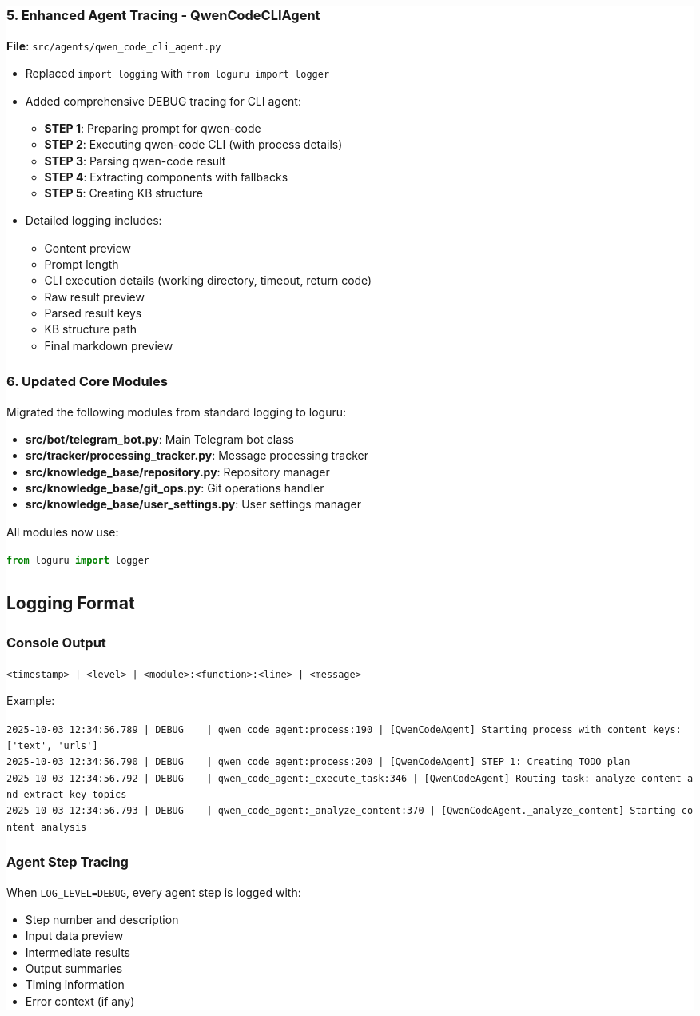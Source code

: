 ### 5. Enhanced Agent Tracing - QwenCodeCLIAgent
**File**: `src/agents/qwen_code_cli_agent.py`
- Replaced `import logging` with `from loguru import logger`
- Added comprehensive DEBUG tracing for CLI agent:
  - **STEP 1**: Preparing prompt for qwen-code
  - **STEP 2**: Executing qwen-code CLI (with process details)
  - **STEP 3**: Parsing qwen-code result
  - **STEP 4**: Extracting components with fallbacks
  - **STEP 5**: Creating KB structure
  
- Detailed logging includes:
  - Content preview
  - Prompt length
  - CLI execution details (working directory, timeout, return code)
  - Raw result preview
  - Parsed result keys
  - KB structure path
  - Final markdown preview

### 6. Updated Core Modules
Migrated the following modules from standard logging to loguru:

- **src/bot/telegram_bot.py**: Main Telegram bot class
- **src/tracker/processing_tracker.py**: Message processing tracker
- **src/knowledge_base/repository.py**: Repository manager
- **src/knowledge_base/git_ops.py**: Git operations handler
- **src/knowledge_base/user_settings.py**: User settings manager

All modules now use:
```python
from loguru import logger
```

## Logging Format

### Console Output
```
<timestamp> | <level> | <module>:<function>:<line> | <message>
```

Example:
```
2025-10-03 12:34:56.789 | DEBUG    | qwen_code_agent:process:190 | [QwenCodeAgent] Starting process with content keys: ['text', 'urls']
2025-10-03 12:34:56.790 | DEBUG    | qwen_code_agent:process:200 | [QwenCodeAgent] STEP 1: Creating TODO plan
2025-10-03 12:34:56.792 | DEBUG    | qwen_code_agent:_execute_task:346 | [QwenCodeAgent] Routing task: analyze content and extract key topics
2025-10-03 12:34:56.793 | DEBUG    | qwen_code_agent:_analyze_content:370 | [QwenCodeAgent._analyze_content] Starting content analysis
```

### Agent Step Tracing
When `LOG_LEVEL=DEBUG`, every agent step is logged with:
- Step number and description
- Input data preview
- Intermediate results
- Output summaries
- Timing information
- Error context (if any)
